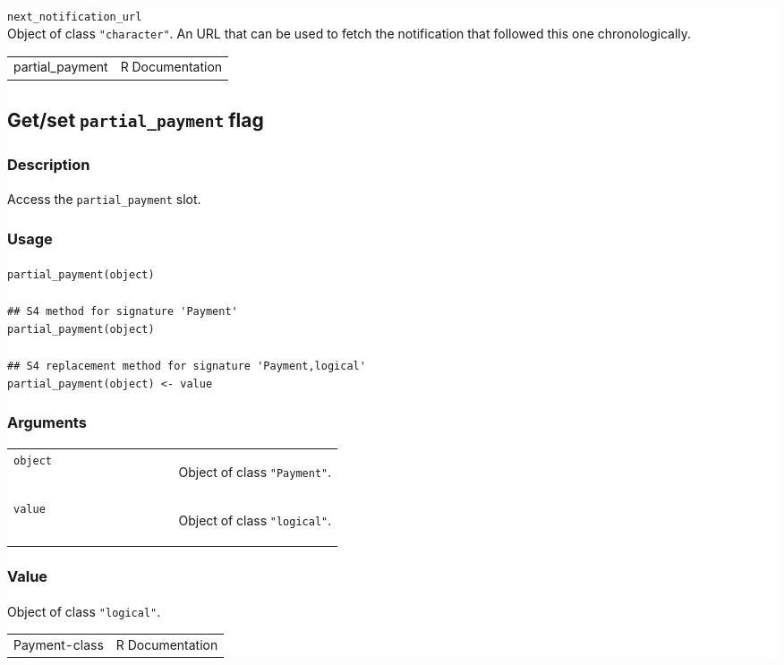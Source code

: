`next_notification_url`  
Object of class `"character"`. An URL that can be used to fetch the
notification that followed this one chronologically.


<table>
<tbody>
<tr class="odd">
<td align="left">partial_payment</td>
<td align="left">R Documentation</td>
</tr>
</tbody>
</table>

Get/set `partial_payment` flag
------------------------------

### Description

Access the `partial_payment` slot.

### Usage

    partial_payment(object)

    ## S4 method for signature 'Payment'
    partial_payment(object)

    ## S4 replacement method for signature 'Payment,logical'
    partial_payment(object) <- value

### Arguments

<table>
<col width="50%" />
<col width="50%" />
<tbody>
<tr class="odd">
<td align="left"><code>object</code></td>
<td align="left"><p>Object of class <code>&quot;Payment&quot;</code>.</p></td>
</tr>
<tr class="even">
<td align="left"><code>value</code></td>
<td align="left"><p>Object of class <code>&quot;logical&quot;</code>.</p></td>
</tr>
</tbody>
</table>

### Value

Object of class `"logical"`.
<table>
<tbody>
<tr class="odd">
<td align="left">Payment-class</td>
<td align="left">R Documentation</td>
</tr>
</tbody>
</table>
